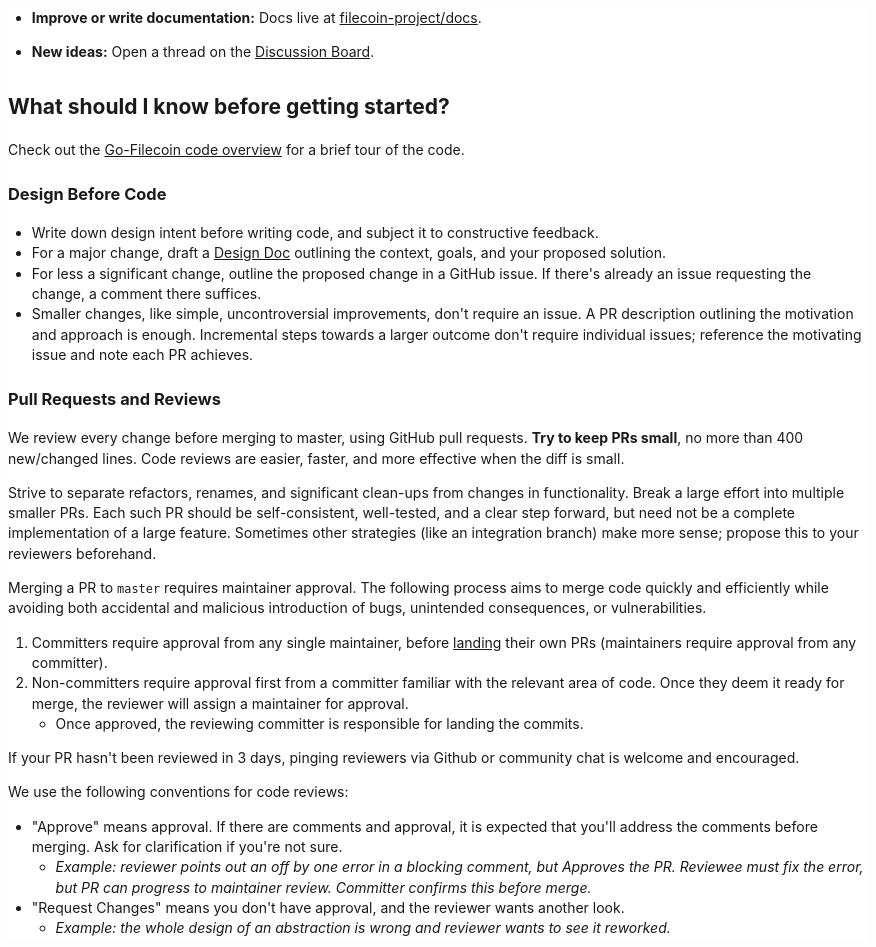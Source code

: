 - **Improve or write documentation:** Docs live at [filecoin-project/docs](https://github.com/filecoin-project/docs).

- **New ideas:** Open a thread on the [Discussion Board](https://discuss.filecoin.io/).



## What should I know before getting started?

Check out the [Go-Filecoin code overview](CODEWALK.md) for a brief tour of the code.

### Design Before Code
- Write down design intent before writing code, and subject it to constructive feedback.
- For a major change, draft a [Design Doc](https://github.com/filecoin-project/designdocs) outlining the context, goals, and your proposed solution.
- For less a significant change, outline the proposed change in a GitHub issue. If there's already an issue requesting the change, a comment there suffices.
- Smaller changes, like simple, uncontroversial improvements, don't require an issue. A PR description outlining the motivation and approach is enough. Incremental steps towards a larger outcome don't require individual issues; reference the motivating issue and note each PR achieves.

### Pull Requests and Reviews

We review every change before merging to master, using GitHub pull requests. **Try to keep PRs small**, no more than 400 new/changed lines. Code reviews are easier, faster, and more effective when the diff is small.
 
Strive to separate refactors, renames, and significant clean-ups from changes in functionality. 
Break a large effort into multiple smaller PRs. Each such PR should be self-consistent, well-tested, and a clear step forward, but need not be a complete implementation of a large feature. 
Sometimes other strategies (like an integration branch) make more sense; propose this to your reviewers beforehand.

Merging a PR to `master` requires maintainer approval. The following process aims to merge code quickly and efficiently while avoiding both accidental and malicious introduction of bugs, unintended consequences, or vulnerabilities.

1. Committers require approval from any single maintainer, before [landing](#landing-changes) their own PRs (maintainers require approval from any committer).
1. Non-committers require approval first from a committer familiar with the relevant area of code. Once they deem it ready for merge, the reviewer will assign a maintainer for approval.
    - Once approved, the reviewing committer is responsible for landing the commits.

If your PR hasn't been reviewed in 3 days, pinging reviewers via Github or community chat is welcome and encouraged.

We use the following conventions for code reviews:

- "Approve" means approval. If there are comments and approval, it is expected that you'll address the comments before merging. Ask for clarification if you're not sure.
  - *Example: reviewer points out an off by one error in a blocking comment, but Approves the PR. Reviewee must fix the error, but PR can progress to maintainer review. Committer confirms this before merge.*
- "Request Changes" means you don't have approval, and the reviewer wants another look.
  - *Example: the whole design of an abstraction is wrong and reviewer wants to see it reworked.*
